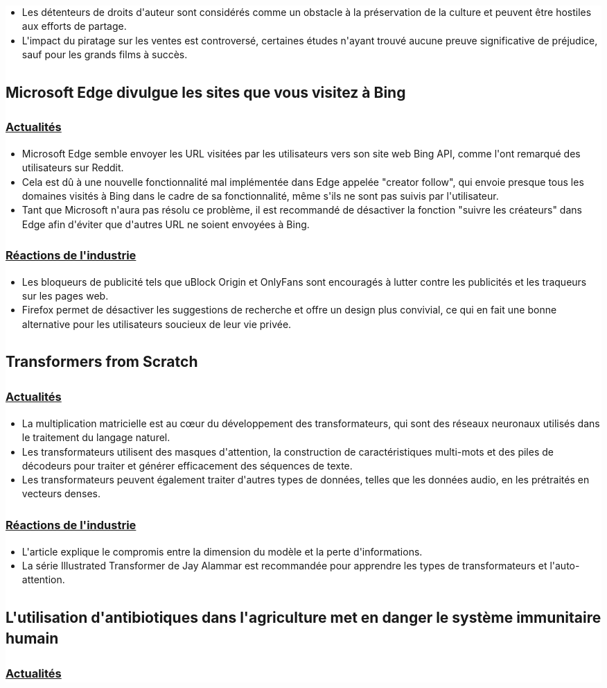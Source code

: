 - Les détenteurs de droits d'auteur sont considérés comme un obstacle à la préservation de la culture et peuvent être hostiles aux efforts de partage.
- L'impact du piratage sur les ventes est controversé, certaines études n'ayant trouvé aucune preuve significative de préjudice, sauf pour les grands films à succès.

## Microsoft Edge divulgue les sites que vous visitez à Bing

### [Actualités](https://www.theverge.com/2023/4/25/23697532/microsoft-edge-browser-url-leak-bing-privacy)

- Microsoft Edge semble envoyer les URL visitées par les utilisateurs vers son site web Bing API, comme l'ont remarqué des utilisateurs sur Reddit.
- Cela est dû à une nouvelle fonctionnalité mal implémentée dans Edge appelée "creator follow", qui envoie presque tous les domaines visités à Bing dans le cadre de sa fonctionnalité, même s'ils ne sont pas suivis par l'utilisateur.
- Tant que Microsoft n'aura pas résolu ce problème, il est recommandé de désactiver la fonction "suivre les créateurs" dans Edge afin d'éviter que d'autres URL ne soient envoyées à Bing.

### [Réactions de l'industrie](http://news.ycombinator.com/item?id=35703789)

- Les bloqueurs de publicité tels que uBlock Origin et OnlyFans sont encouragés à lutter contre les publicités et les traqueurs sur les pages web.
- Firefox permet de désactiver les suggestions de recherche et offre un design plus convivial, ce qui en fait une bonne alternative pour les utilisateurs soucieux de leur vie privée.

## Transformers from Scratch

### [Actualités](https://e2eml.school/transformers.html)

- La multiplication matricielle est au cœur du développement des transformateurs, qui sont des réseaux neuronaux utilisés dans le traitement du langage naturel.
- Les transformateurs utilisent des masques d'attention, la construction de caractéristiques multi-mots et des piles de décodeurs pour traiter et générer efficacement des séquences de texte.
- Les transformateurs peuvent également traiter d'autres types de données, telles que les données audio, en les prétraités en vecteurs denses.

### [Réactions de l'industrie](http://news.ycombinator.com/item?id=35697627)

- L'article explique le compromis entre la dimension du modèle et la perte d'informations.
- La série Illustrated Transformer de Jay Alammar est recommandée pour apprendre les types de transformateurs et l'auto-attention.

## L'utilisation d'antibiotiques dans l'agriculture met en danger le système immunitaire humain

### [Actualités](https://www.theguardian.com/society/2023/apr/25/use-of-antibiotics-in-farming-endangering-human-immune-system)

